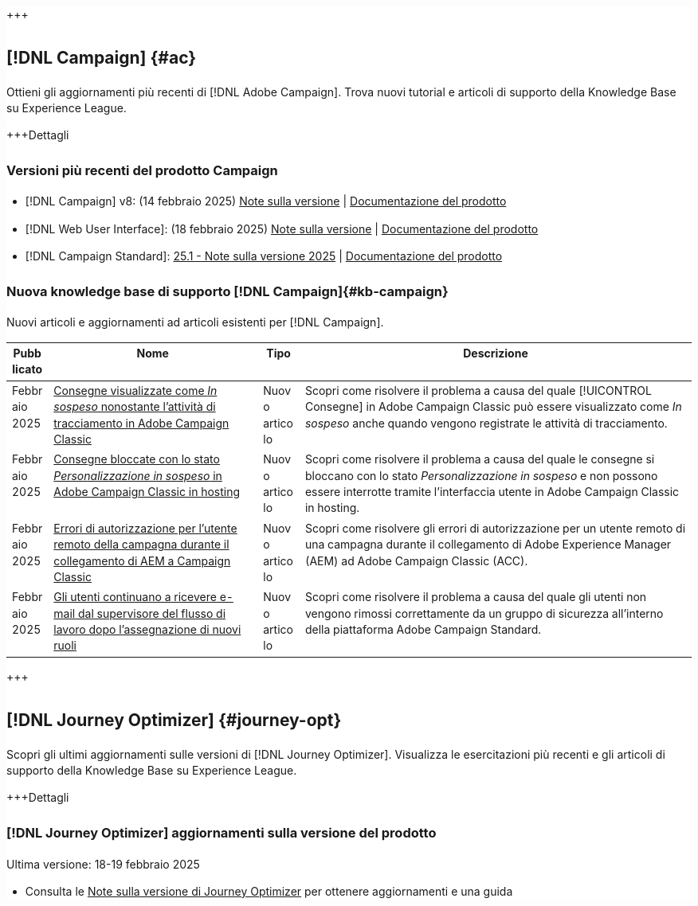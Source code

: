 +++

## [!DNL Campaign] {#ac}

Ottieni gli aggiornamenti più recenti di [!DNL Adobe Campaign]. Trova nuovi tutorial e articoli di supporto della Knowledge Base su Experience League.

+++Dettagli

### Versioni più recenti del prodotto Campaign

* [!DNL Campaign] v8: (14 febbraio 2025) [Note sulla versione](https://experienceleague.adobe.com/it/docs/campaign/campaign-v8/releases/release-notes) | [Documentazione del prodotto](https://experienceleague.adobe.com/it/docs/campaign/campaign-v8/campaign-home)

* [!DNL Web User Interface]: (18 febbraio 2025) [Note sulla versione](https://experienceleague.adobe.com/it/docs/campaign-web/v8/release-notes/release-notes) | [Documentazione del prodotto](https://experienceleague.adobe.com/it/docs/campaign-web/v8/campaign-web-home)

* [!DNL Campaign Standard]: [25.1 - Note sulla versione 2025](https://experienceleague.adobe.com/it/docs/campaign-standard/using/release-notes/release-notes) | [Documentazione del prodotto](https://experienceleague.adobe.com/it/docs/campaign-standard/using/campaign-standard-home)



### Nuova knowledge base di supporto [!DNL Campaign]{#kb-campaign}

Nuovi articoli e aggiornamenti ad articoli esistenti per [!DNL Campaign].

| Pubblicato | Nome | Tipo | Descrizione |
|---------|----|----|-----------|
| Febbraio 2025 | [Consegne visualizzate come *In sospeso* nonostante l’attività di tracciamento in Adobe Campaign Classic](https://experienceleague.adobe.com/it/docs/experience-cloud-kcs/kbarticles/ka-25755) | Nuovo articolo | Scopri come risolvere il problema a causa del quale [!UICONTROL Consegne] in Adobe Campaign Classic può essere visualizzato come *In sospeso* anche quando vengono registrate le attività di tracciamento. |
| Febbraio 2025 | [Consegne bloccate con lo stato *Personalizzazione in sospeso* in Adobe Campaign Classic in hosting](https://experienceleague.adobe.com/it/docs/experience-cloud-kcs/kbarticles/ka-25632) | Nuovo articolo | Scopri come risolvere il problema a causa del quale le consegne si bloccano con lo stato *Personalizzazione in sospeso* e non possono essere interrotte tramite l’interfaccia utente in Adobe Campaign Classic in hosting. |
| Febbraio 2025 | [Errori di autorizzazione per l’utente remoto della campagna durante il collegamento di AEM a Campaign Classic](https://experienceleague.adobe.com/it/docs/experience-cloud-kcs/kbarticles/ka-25779) | Nuovo articolo | Scopri come risolvere gli errori di autorizzazione per un utente remoto di una campagna durante il collegamento di Adobe Experience Manager (AEM) ad Adobe Campaign Classic (ACC). |
| Febbraio 2025 | [Gli utenti continuano a ricevere e-mail dal supervisore del flusso di lavoro dopo l’assegnazione di nuovi ruoli](https://experienceleague.adobe.com/it/docs/experience-cloud-kcs/kbarticles/ka-25870) | Nuovo articolo | Scopri come risolvere il problema a causa del quale gli utenti non vengono rimossi correttamente da un gruppo di sicurezza all’interno della piattaforma Adobe Campaign Standard. |

+++

## [!DNL Journey Optimizer] {#journey-opt}

Scopri gli ultimi aggiornamenti sulle versioni di [!DNL Journey Optimizer]. Visualizza le esercitazioni più recenti e gli articoli di supporto della Knowledge Base su Experience League.

+++Dettagli

### [!DNL Journey Optimizer] aggiornamenti sulla versione del prodotto

Ultima versione: 18-19 febbraio 2025

* Consulta le [Note sulla versione di Journey Optimizer](https://experienceleague.adobe.com/it/docs/journey-optimizer/using/whats-new/release-notes) per ottenere aggiornamenti e una guida
